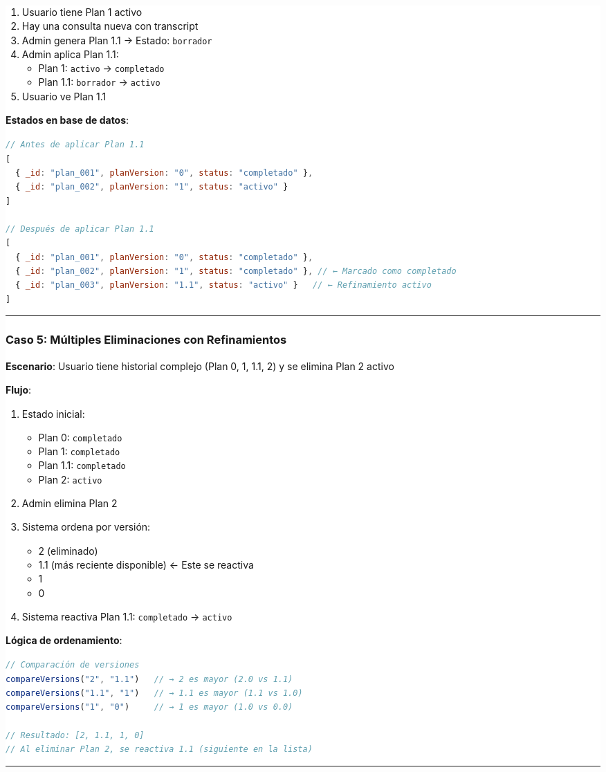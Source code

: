 1. Usuario tiene Plan 1 activo
2. Hay una consulta nueva con transcript
3. Admin genera Plan 1.1 → Estado: `borrador`
4. Admin aplica Plan 1.1:
   - Plan 1: `activo` → `completado`
   - Plan 1.1: `borrador` → `activo`
5. Usuario ve Plan 1.1

**Estados en base de datos**:

```javascript
// Antes de aplicar Plan 1.1
[
  { _id: "plan_001", planVersion: "0", status: "completado" },
  { _id: "plan_002", planVersion: "1", status: "activo" }
]

// Después de aplicar Plan 1.1
[
  { _id: "plan_001", planVersion: "0", status: "completado" },
  { _id: "plan_002", planVersion: "1", status: "completado" }, // ← Marcado como completado
  { _id: "plan_003", planVersion: "1.1", status: "activo" }   // ← Refinamiento activo
]
```

---

### Caso 5: Múltiples Eliminaciones con Refinamientos

**Escenario**: Usuario tiene historial complejo (Plan 0, 1, 1.1, 2) y se elimina Plan 2 activo

**Flujo**:

1. Estado inicial:
   - Plan 0: `completado`
   - Plan 1: `completado`
   - Plan 1.1: `completado`
   - Plan 2: `activo`

2. Admin elimina Plan 2

3. Sistema ordena por versión:
   - 2 (eliminado)
   - 1.1 (más reciente disponible) ← Este se reactiva
   - 1
   - 0

4. Sistema reactiva Plan 1.1: `completado` → `activo`

**Lógica de ordenamiento**:

```javascript
// Comparación de versiones
compareVersions("2", "1.1")   // → 2 es mayor (2.0 vs 1.1)
compareVersions("1.1", "1")   // → 1.1 es mayor (1.1 vs 1.0)
compareVersions("1", "0")     // → 1 es mayor (1.0 vs 0.0)

// Resultado: [2, 1.1, 1, 0]
// Al eliminar Plan 2, se reactiva 1.1 (siguiente en la lista)
```

---